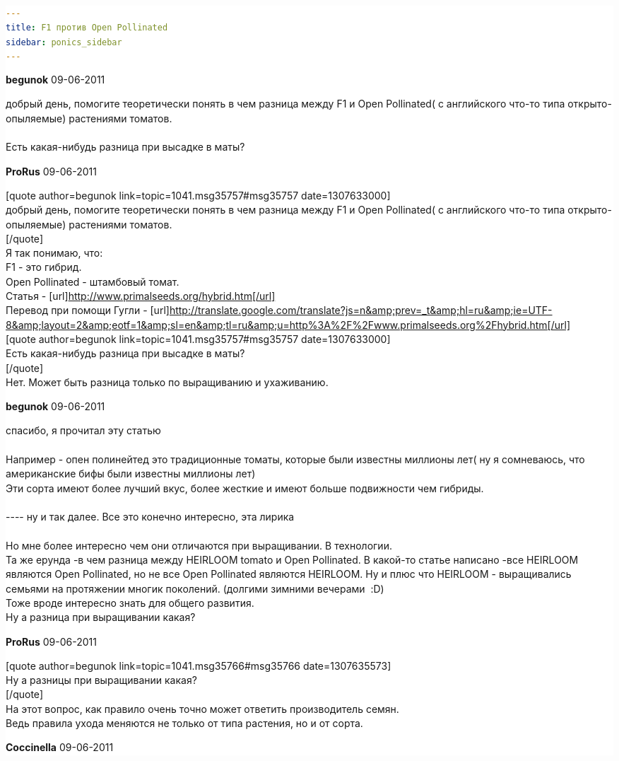 ```yaml
---
title: F1 против Open Pollinated
sidebar: ponics_sidebar
---
```


**begunok** 09-06-2011

добрый день, помогите теоретически понять в чем разница между F1 и Open Pollinated( с английского что-то типа открыто-опыляемые) растениями томатов.<br /><br />Есть какая-нибудь разница при высадке в маты?

**ProRus** 09-06-2011

[quote author=begunok link=topic=1041.msg35757#msg35757 date=1307633000]<br />добрый день, помогите теоретически понять в чем разница между F1 и Open Pollinated( с английского что-то типа открыто-опыляемые) растениями томатов.<br />[/quote]<br />Я так понимаю, что:<br />F1 - это гибрид.<br />Open Pollinated - штамбовый томат.<br />Статья - [url]http://www.primalseeds.org/hybrid.htm[/url]<br />Перевод при помощи Гугли - [url]http://translate.google.com/translate?js=n&amp;prev=_t&amp;hl=ru&amp;ie=UTF-8&amp;layout=2&amp;eotf=1&amp;sl=en&amp;tl=ru&amp;u=http%3A%2F%2Fwww.primalseeds.org%2Fhybrid.htm[/url]<br />[quote author=begunok link=topic=1041.msg35757#msg35757 date=1307633000]<br />Есть какая-нибудь разница при высадке в маты?<br />[/quote]<br />Нет. Может быть разница только по выращиванию и ухаживанию.

**begunok** 09-06-2011

спасибо, я прочитал эту статью<br /><br />Например - опен полинейтед это традиционные томаты, которые были известны миллионы лет( ну я сомневаюсь, что американские бифы были известны миллионы лет)&nbsp; <br />Эти сорта имеют более лучший вкус, более жесткие и имеют больше подвижности чем гибриды. <br /><br />---- ну и так далее. Все это конечно интересно, эта лирика<br /><br />Но мне более интересно чем они отличаются при выращивании. В технологии.<br />Та же ерунда -в чем разница между HEIRLOOM tomato и Open Pollinated. В какой-то статье написано -все HEIRLOOM являются Open Pollinated, но не все Open Pollinated являются HEIRLOOM. Ну и плюс что HEIRLOOM - выращивались семьями на протяжении многик поколений. (долгими зимними вечерами&nbsp; :D)<br />Тоже вроде интересно знать для общего развития.<br />Ну а разница при выращивании какая?

**ProRus** 09-06-2011

[quote author=begunok link=topic=1041.msg35766#msg35766 date=1307635573]<br />Ну а разницы при выращивании какая?<br />[/quote]<br />На этот вопрос, как правило очень точно может ответить производитель семян.<br />Ведь правила ухода меняются не только от типа растения, но и от сорта.

**Coccinella** 09-06-2011
